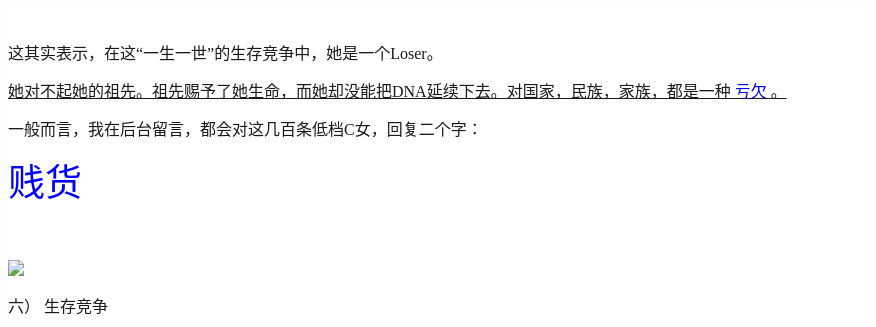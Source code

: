<br/>
</p>
<p style="line-height:150%;">
<span style="font-size:16px;line-height:150%;font-family:楷体_GB2312;">
          这其实表示，在这“一生一世”的生存竞争中，她是一个Loser。
         </span>
</p>
<p style="line-height:150%;">
<span style="text-decoration:underline;">
<span style="font-size:16px;line-height:150%;font-family:楷体_GB2312;">
           她对不起她的祖先。祖先赐予了她生命，而她却没能把DNA延续下去。对国家，民族，家族，都是一种
           <span style="color:blue;">
            亏欠
           </span>
           。
          </span>
</span>
</p>
<p style="line-height:150%;">
<span style="font-size:16px;line-height:150%;font-family:楷体_GB2312;">
</span>
</p>
<p style="line-height:150%;">
<span style="font-size:16px;line-height:150%;font-family:楷体_GB2312;">
          一般而言，我在后台留言，都会对这几百条低档C女，回复二个字：
         </span>
</p>
<p style="line-height:150%;">
<span style="font-size:16px;line-height:150%;font-family:楷体_GB2312;">
</span>
</p>
<p style="line-height:150%;">
<span style="font-size:37px;line-height:150%;font-family:楷体_GB2312;color:blue;">
          贱货
         </span>
</p>
<p style="line-height:150%;">
<span style="font-size:37px;line-height:150%;font-family:楷体_GB2312;color:blue;">
</span>
</p>
<p>
<br/>
</p>
<p>
<img class="" data-ratio="2.990740740740741" data-s="300,640" data-src="" data-type="jpeg" data-w="1080" src="{{ '/img/Ok4hZ0tV6r682ozGDUMhicAib8hS9P4x1XhvgKDYibhGTKMIUIQX5Z1ibHvVAA02MEvsn09nJGlks8LUh6Wv3Cgzicw.jpeg' | prepend: site.img | replace: '//','/' }}" style=""/>
</p>
<p style="line-height:150%;">
<span style="font-size:37px;line-height:150%;font-family:楷体_GB2312;color:blue;">
</span>
</p>
<p style="line-height:150%;">
<span style="font-size: 16px;line-height: 150%;font-family: 楷体_GB2312;">
          六）
         </span>
<span style="font-size: 16px;line-height: 150%;font-family: 楷体_GB2312;">
          生存竞争
         </span>
</p>
<p style="line-height:150%;">
<span style="font-size:16px;line-height:150%;font-family:楷体_GB2312;">
</span>
</p>
<p style="line-height:150%;">